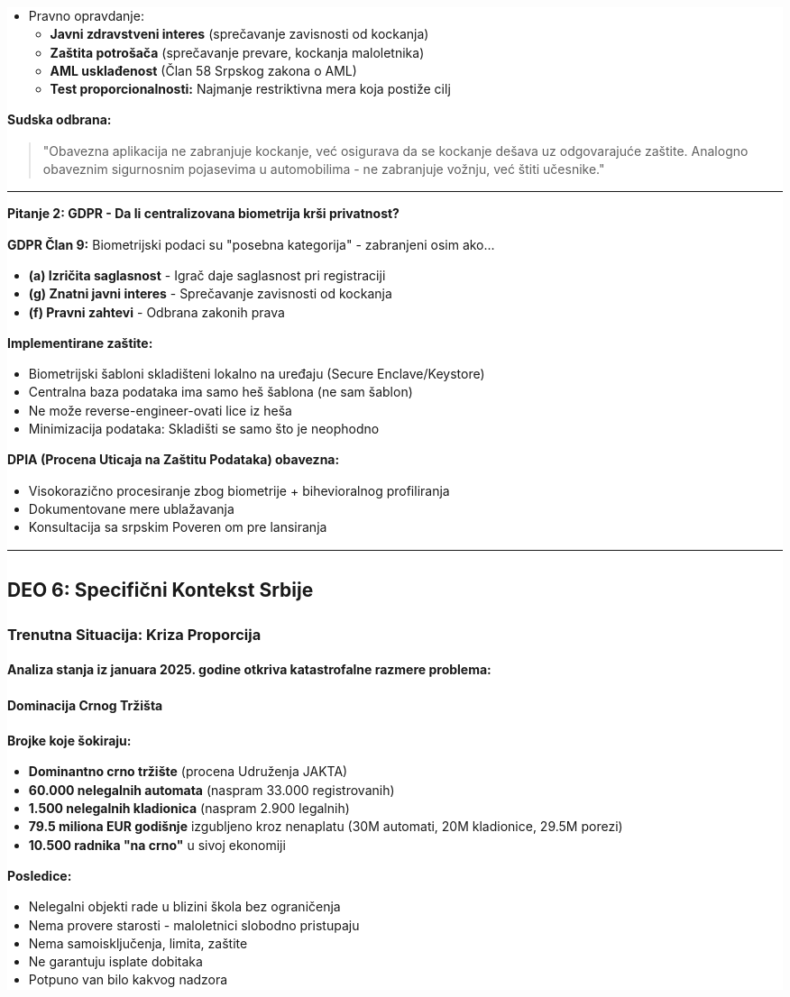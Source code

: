 - Pravno opravdanje:
  - **Javni zdravstveni interes** (sprečavanje zavisnosti od kockanja)
  - **Zaštita potrošača** (sprečavanje prevare, kockanja maloletnika)
  - **AML usklađenost** (Član 58 Srpskog zakona o AML)
  - **Test proporcionalnosti:** Najmanje restriktivna mera koja postiže cilj

**Sudska odbrana:**
> "Obavezna aplikacija ne zabranjuje kockanje, već osigurava da se kockanje dešava uz odgovarajuće zaštite. Analogno obaveznim sigurnosnim pojasevima u automobilima - ne zabranjuje vožnju, već štiti učesnike."

---

**Pitanje 2: GDPR - Da li centralizovana biometrija krši privatnost?**

**GDPR Član 9:** Biometrijski podaci su "posebna kategorija" - zabranjeni osim ako...
- **(a) Izričita saglasnost** - Igrač daje saglasnost pri registraciji
- **(g) Znatni javni interes** - Sprečavanje zavisnosti od kockanja
- **(f) Pravni zahtevi** - Odbrana zakonih prava

**Implementirane zaštite:**
- Biometrijski šabloni skladišteni lokalno na uređaju (Secure Enclave/Keystore)
- Centralna baza podataka ima samo heš šablona (ne sam šablon)
- Ne može reverse-engineer-ovati lice iz heša
- Minimizacija podataka: Skladišti se samo što je neophodno

**DPIA (Procena Uticaja na Zaštitu Podataka) obavezna:**
- Visokorazično procesiranje zbog biometrije + bihevioralnog profiliranja
- Dokumentovane mere ublažavanja
- Konsultacija sa srpskim Poveren om pre lansiranja

---

## DEO 6: Specifični Kontekst Srbije

### Trenutna Situacija: Kriza Proporcija

**Analiza stanja iz januara 2025. godine otkriva katastrofalne razmere problema:**

#### Dominacija Crnog Tržišta

**Brojke koje šokiraju:**
- **Dominantno crno tržište** (procena Udruženja JAKTA)
- **60.000 nelegalnih automata** (naspram 33.000 registrovanih)
- **1.500 nelegalnih kladionica** (naspram 2.900 legalnih)
- **79.5 miliona EUR godišnje** izgubljeno kroz nenaplatu (30M automati, 20M kladionice, 29.5M porezi)
- **10.500 radnika "na crno"** u sivoj ekonomiji

**Posledice:**
- Nelegalni objekti rade u blizini škola bez ograničenja
- Nema provere starosti - maloletnici slobodno pristupaju
- Nema samoisključenja, limita, zaštite
- Ne garantuju isplate dobitaka
- Potpuno van bilo kakvog nadzora
